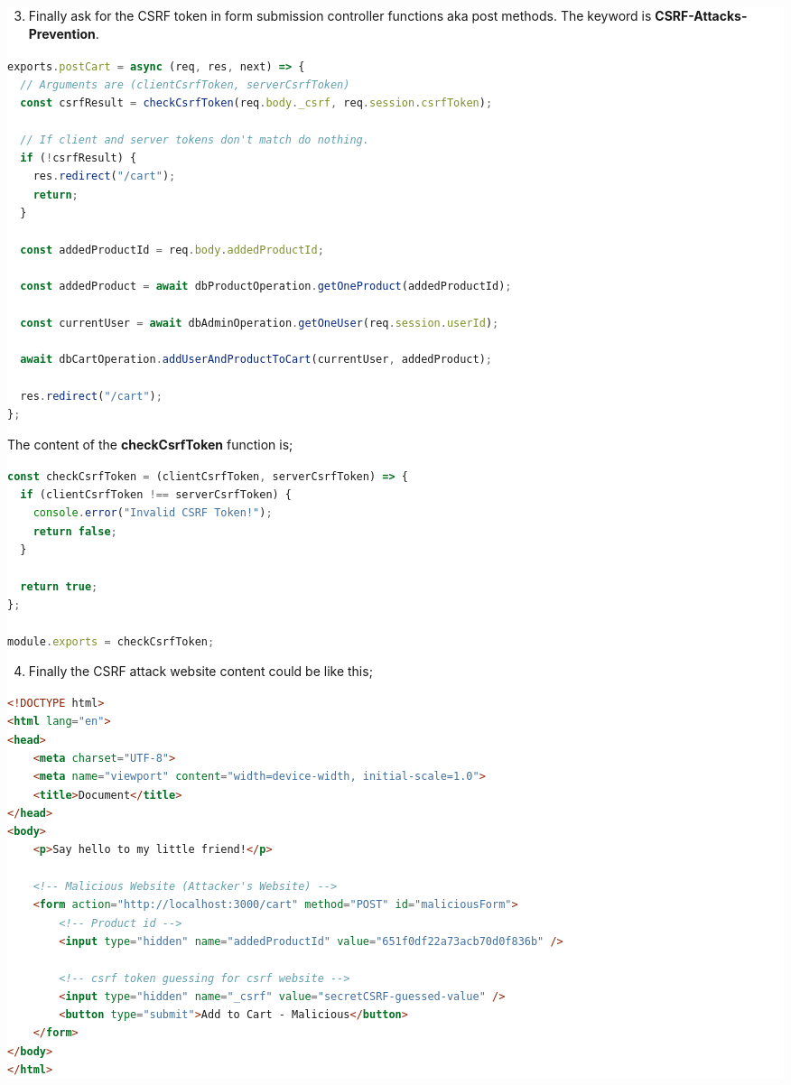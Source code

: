 3. Finally ask for the CSRF token in form submission controller functions aka post methods. The keyword is **CSRF-Attacks-Prevention**.

```javascript
exports.postCart = async (req, res, next) => {
  // Arguments are (clientCsrfToken, serverCsrfToken)
  const csrfResult = checkCsrfToken(req.body._csrf, req.session.csrfToken);

  // If client and server tokens don't match do nothing.
  if (!csrfResult) {
    res.redirect("/cart");
    return;
  }

  const addedProductId = req.body.addedProductId;

  const addedProduct = await dbProductOperation.getOneProduct(addedProductId);

  const currentUser = await dbAdminOperation.getOneUser(req.session.userId);

  await dbCartOperation.addUserAndProductToCart(currentUser, addedProduct);

  res.redirect("/cart");
};
```

The content of the **checkCsrfToken** function is;

```javascript
const checkCsrfToken = (clientCsrfToken, serverCsrfToken) => {
  if (clientCsrfToken !== serverCsrfToken) {
    console.error("Invalid CSRF Token!");
    return false;
  }

  return true;
};

module.exports = checkCsrfToken;
```

4. Finally the CSRF attack website content could be like this;

```HTML
<!DOCTYPE html>
<html lang="en">
<head>
    <meta charset="UTF-8">
    <meta name="viewport" content="width=device-width, initial-scale=1.0">
    <title>Document</title>
</head>
<body>
    <p>Say hello to my little friend!</p>

    <!-- Malicious Website (Attacker's Website) -->
    <form action="http://localhost:3000/cart" method="POST" id="maliciousForm">
        <!-- Product id -->
        <input type="hidden" name="addedProductId" value="651f0df22a73acb70d0f836b" />

        <!-- csrf token guessing for csrf website -->
        <input type="hidden" name="_csrf" value="secretCSRF-guessed-value" />
        <button type="submit">Add to Cart - Malicious</button>
    </form>
</body>
</html>
```
